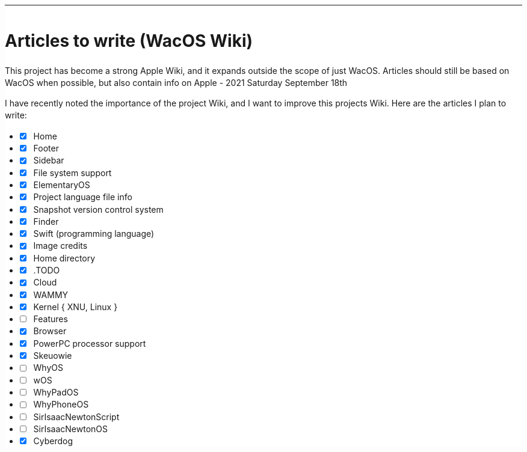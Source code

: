 
***

# Articles to write (WacOS Wiki)

This project has become a strong Apple Wiki, and it expands outside the scope of just WacOS. Articles should still be based on WacOS when possible, but also contain info on Apple - 2021 Saturday September 18th

I have recently noted the importance of the project Wiki, and I want to improve this projects Wiki. Here are the articles I plan to write:

* - [x] Home

* - [x] Footer

* - [x] Sidebar

* - [x] File system support

* - [x] ElementaryOS

* - [x] Project language file info

* - [x] Snapshot version control system

* - [x] Finder

* - [x] Swift (programming language)

* - [x] Image credits

* - [x] Home directory

* - [x] .TODO

* - [x] Cloud

* - [x] WAMMY

* - [x] Kernel { XNU, Linux }

* - [ ] Features

* - [x] Browser

* - [x] PowerPC processor support

* - [x] Skeuowie

* - [ ] WhyOS

* - [ ] wOS

* - [ ] WhyPadOS

* - [ ] WhyPhoneOS

* - [ ] SirIsaacNewtonScript

* - [ ] SirIsaacNewtonOS

* - [x] Cyberdog
